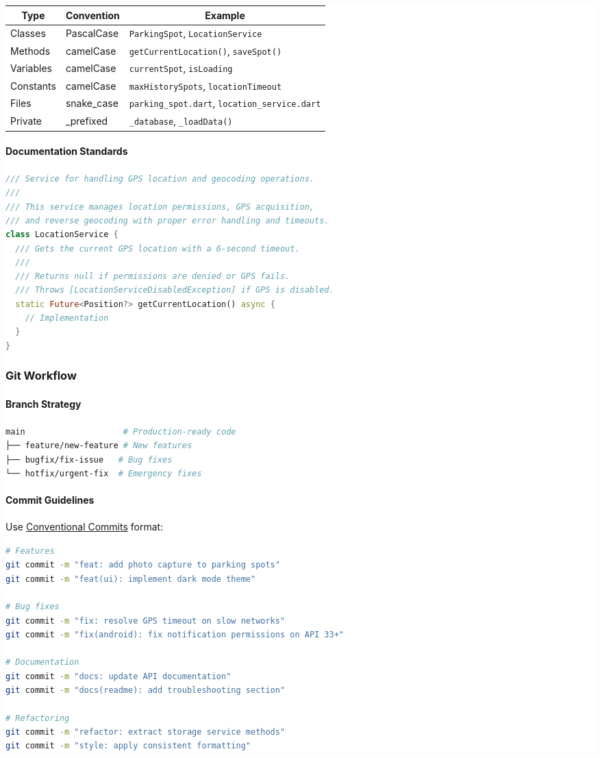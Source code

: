 | Type | Convention | Example |
|------|------------|---------|
| Classes | PascalCase | `ParkingSpot`, `LocationService` |
| Methods | camelCase | `getCurrentLocation()`, `saveSpot()` |
| Variables | camelCase | `currentSpot`, `isLoading` |
| Constants | camelCase | `maxHistorySpots`, `locationTimeout` |
| Files | snake_case | `parking_spot.dart`, `location_service.dart` |
| Private | _prefixed | `_database`, `_loadData()` |

#### Documentation Standards

```dart
/// Service for handling GPS location and geocoding operations.
/// 
/// This service manages location permissions, GPS acquisition,
/// and reverse geocoding with proper error handling and timeouts.
class LocationService {
  /// Gets the current GPS location with a 6-second timeout.
  /// 
  /// Returns null if permissions are denied or GPS fails.
  /// Throws [LocationServiceDisabledException] if GPS is disabled.
  static Future<Position?> getCurrentLocation() async {
    // Implementation
  }
}
```

### Git Workflow

#### Branch Strategy
```bash
main                    # Production-ready code
├── feature/new-feature # New features
├── bugfix/fix-issue   # Bug fixes
└── hotfix/urgent-fix  # Emergency fixes
```

#### Commit Guidelines
Use [Conventional Commits](https://www.conventionalcommits.org/) format:

```bash
# Features
git commit -m "feat: add photo capture to parking spots"
git commit -m "feat(ui): implement dark mode theme"

# Bug fixes
git commit -m "fix: resolve GPS timeout on slow networks"
git commit -m "fix(android): fix notification permissions on API 33+"

# Documentation
git commit -m "docs: update API documentation"
git commit -m "docs(readme): add troubleshooting section"

# Refactoring
git commit -m "refactor: extract storage service methods"
git commit -m "style: apply consistent formatting"
```
